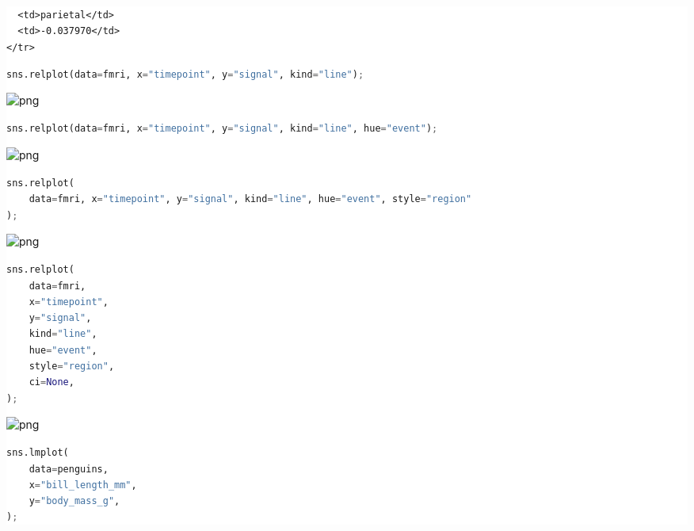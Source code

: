       <td>parietal</td>
      <td>-0.037970</td>
    </tr>
  </tbody>
</table>
</div>




```python
sns.relplot(data=fmri, x="timepoint", y="signal", kind="line");
```


    
![png](03_01_data_visualization_files/03_01_data_visualization_105_0.png)
    



```python
sns.relplot(data=fmri, x="timepoint", y="signal", kind="line", hue="event");
```


    
![png](03_01_data_visualization_files/03_01_data_visualization_106_0.png)
    



```python
sns.relplot(
    data=fmri, x="timepoint", y="signal", kind="line", hue="event", style="region"
);
```


    
![png](03_01_data_visualization_files/03_01_data_visualization_107_0.png)
    



```python
sns.relplot(
    data=fmri,
    x="timepoint",
    y="signal",
    kind="line",
    hue="event",
    style="region",
    ci=None,
);
```


    
![png](03_01_data_visualization_files/03_01_data_visualization_108_0.png)
    



```python
sns.lmplot(
    data=penguins,
    x="bill_length_mm",
    y="body_mass_g",
);
```
